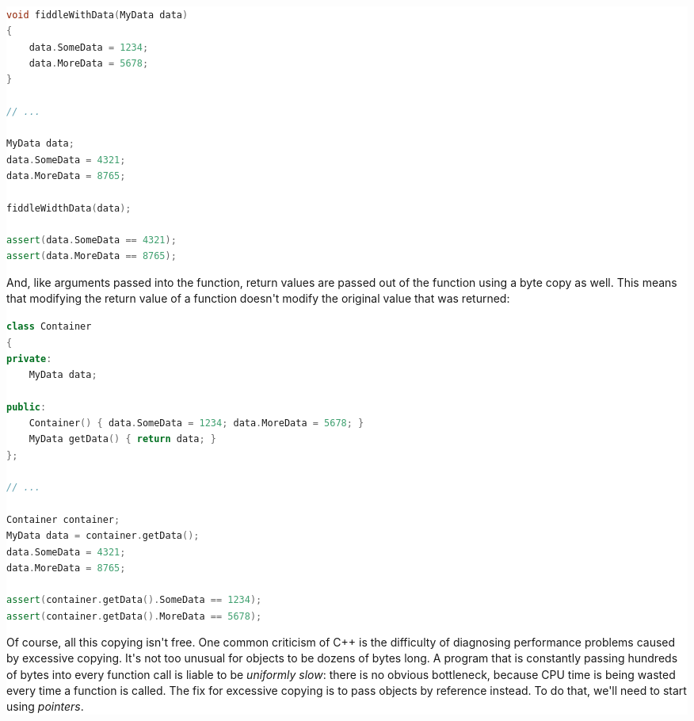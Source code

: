 ```cpp
void fiddleWithData(MyData data)
{
    data.SomeData = 1234;
    data.MoreData = 5678;
}

// ...

MyData data;
data.SomeData = 4321;
data.MoreData = 8765;

fiddleWidthData(data);

assert(data.SomeData == 4321);
assert(data.MoreData == 8765);
```

And, like arguments passed into the function, return values are passed out of
the function using a byte copy as well.
This means that modifying the return value of a function doesn't modify the
original value that was returned:

```cpp
class Container
{
private:
    MyData data;

public:
    Container() { data.SomeData = 1234; data.MoreData = 5678; }
    MyData getData() { return data; }
};

// ...

Container container;
MyData data = container.getData();
data.SomeData = 4321;
data.MoreData = 8765;

assert(container.getData().SomeData == 1234);
assert(container.getData().MoreData == 5678);
```

Of course, all this copying isn't free.
One common criticism of C++ is the difficulty of diagnosing performance
problems caused by excessive copying.
It's not too unusual for objects to be dozens of bytes long.
A program that is constantly passing hundreds of bytes into every function call
is liable to be _uniformly slow_: there is no obvious bottleneck, because CPU
time is being wasted every time a function is called.
The fix for excessive copying is to pass objects by reference instead.
To do that, we'll need to start using _pointers_.
